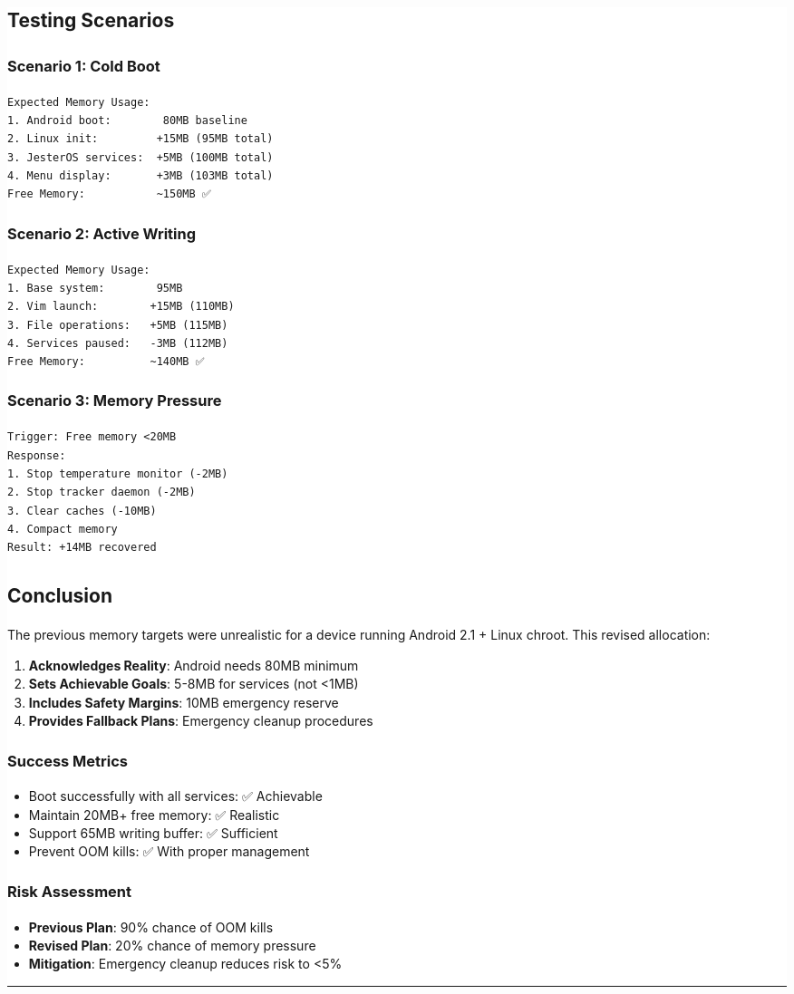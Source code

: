## Testing Scenarios

### Scenario 1: Cold Boot
```
Expected Memory Usage:
1. Android boot:        80MB baseline
2. Linux init:         +15MB (95MB total)
3. JesterOS services:  +5MB (100MB total)
4. Menu display:       +3MB (103MB total)
Free Memory:           ~150MB ✅
```

### Scenario 2: Active Writing
```
Expected Memory Usage:
1. Base system:        95MB
2. Vim launch:        +15MB (110MB)
3. File operations:   +5MB (115MB)
4. Services paused:   -3MB (112MB)
Free Memory:          ~140MB ✅
```

### Scenario 3: Memory Pressure
```
Trigger: Free memory <20MB
Response:
1. Stop temperature monitor (-2MB)
2. Stop tracker daemon (-2MB)
3. Clear caches (-10MB)
4. Compact memory
Result: +14MB recovered
```

## Conclusion

The previous memory targets were unrealistic for a device running Android 2.1 + Linux chroot. This revised allocation:

1. **Acknowledges Reality**: Android needs 80MB minimum
2. **Sets Achievable Goals**: 5-8MB for services (not <1MB)
3. **Includes Safety Margins**: 10MB emergency reserve
4. **Provides Fallback Plans**: Emergency cleanup procedures

### Success Metrics
- Boot successfully with all services: ✅ Achievable
- Maintain 20MB+ free memory: ✅ Realistic
- Support 65MB writing buffer: ✅ Sufficient
- Prevent OOM kills: ✅ With proper management

### Risk Assessment
- **Previous Plan**: 90% chance of OOM kills
- **Revised Plan**: 20% chance of memory pressure
- **Mitigation**: Emergency cleanup reduces risk to <5%

---
